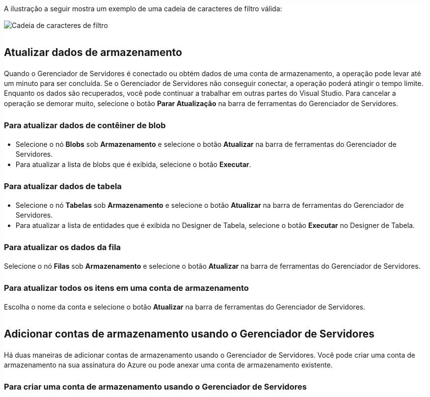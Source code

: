 A ilustração a seguir mostra um exemplo de uma cadeia de caracteres de filtro válida:

![Cadeia de caracteres de filtro](./media/vs-azure-tools-storage-resources-server-explorer-browse-manage/IC655337.png)

## <a name="refresh-storage-data"></a>Atualizar dados de armazenamento

Quando o Gerenciador de Servidores é conectado ou obtém dados de uma conta de armazenamento, a operação pode levar até um minuto para ser concluída. Se o Gerenciador de Servidores não conseguir conectar, a operação poderá atingir o tempo limite. Enquanto os dados são recuperados, você pode continuar a trabalhar em outras partes do Visual Studio. Para cancelar a operação se demorar muito, selecione o botão **Parar Atualização** na barra de ferramentas do Gerenciador de Servidores.

### <a name="to-refresh-blob-container-data"></a>Para atualizar dados de contêiner de blob

* Selecione o nó **Blobs** sob **Armazenamento** e selecione o botão **Atualizar** na barra de ferramentas do Gerenciador de Servidores.
* Para atualizar a lista de blobs que é exibida, selecione o botão **Executar**.

### <a name="to-refresh-table-data"></a>Para atualizar dados de tabela

* Selecione o nó **Tabelas** sob **Armazenamento** e selecione o botão **Atualizar** na barra de ferramentas do Gerenciador de Servidores.
* Para atualizar a lista de entidades que é exibida no Designer de Tabela, selecione o botão **Executar** no Designer de Tabela.

### <a name="to-refresh-queue-data"></a>Para atualizar os dados da fila

Selecione o nó **Filas** sob **Armazenamento** e selecione o botão **Atualizar** na barra de ferramentas do Gerenciador de Servidores.

### <a name="to-refresh-all-items-in-a-storage-account"></a>Para atualizar todos os itens em uma conta de armazenamento

Escolha o nome da conta e selecione o botão **Atualizar** na barra de ferramentas do Gerenciador de Servidores.

## <a name="add-storage-accounts-by-using-server-explorer"></a>Adicionar contas de armazenamento usando o Gerenciador de Servidores

Há duas maneiras de adicionar contas de armazenamento usando o Gerenciador de Servidores. Você pode criar uma conta de armazenamento na sua assinatura do Azure ou pode anexar uma conta de armazenamento existente.

### <a name="to-create-a-storage-account-by-using-server-explorer"></a>Para criar uma conta de armazenamento usando o Gerenciador de Servidores
